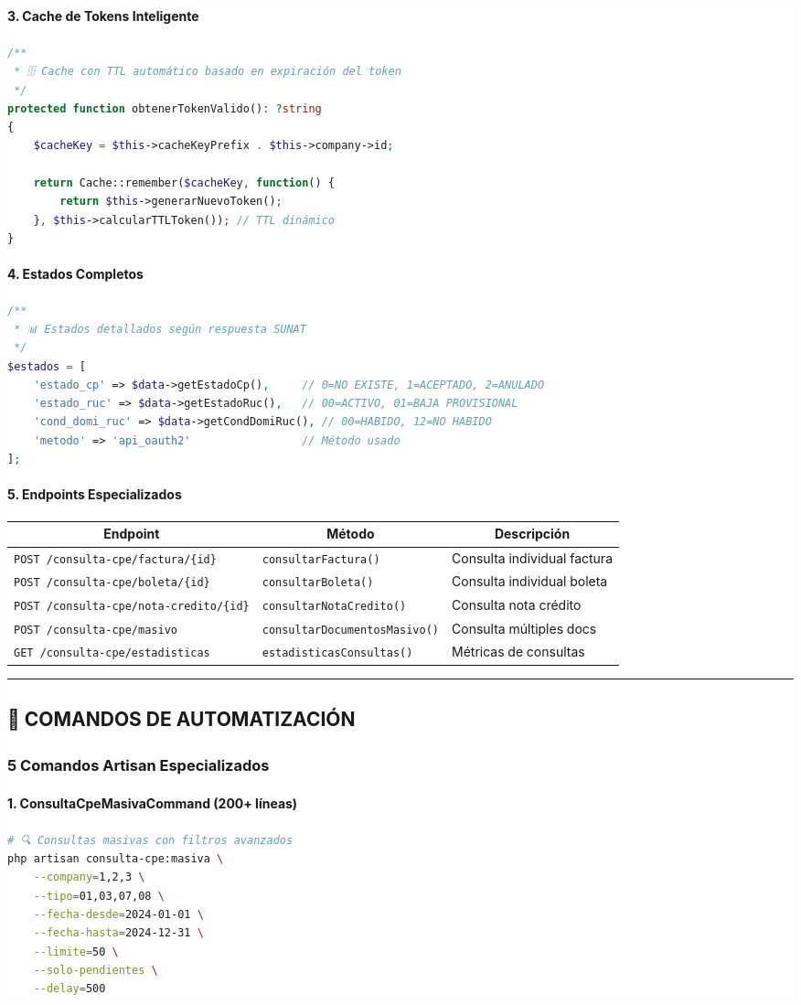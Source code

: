 #### **3. Cache de Tokens Inteligente**

```php
/**
 * 🗄️ Cache con TTL automático basado en expiración del token
 */
protected function obtenerTokenValido(): ?string
{
    $cacheKey = $this->cacheKeyPrefix . $this->company->id;
    
    return Cache::remember($cacheKey, function() {
        return $this->generarNuevoToken();
    }, $this->calcularTTLToken()); // TTL dinámico
}
```

#### **4. Estados Completos**

```php
/**
 * 📊 Estados detallados según respuesta SUNAT
 */
$estados = [
    'estado_cp' => $data->getEstadoCp(),     // 0=NO EXISTE, 1=ACEPTADO, 2=ANULADO
    'estado_ruc' => $data->getEstadoRuc(),   // 00=ACTIVO, 01=BAJA PROVISIONAL  
    'cond_domi_ruc' => $data->getCondDomiRuc(), // 00=HABIDO, 12=NO HABIDO
    'metodo' => 'api_oauth2'                 // Método usado
];
```

#### **5. Endpoints Especializados**

| Endpoint | Método | Descripción |
|----------|--------|-------------|
| `POST /consulta-cpe/factura/{id}` | `consultarFactura()` | Consulta individual factura |
| `POST /consulta-cpe/boleta/{id}` | `consultarBoleta()` | Consulta individual boleta |
| `POST /consulta-cpe/nota-credito/{id}` | `consultarNotaCredito()` | Consulta nota crédito |
| `POST /consulta-cpe/masivo` | `consultarDocumentosMasivo()` | Consulta múltiples docs |
| `GET /consulta-cpe/estadisticas` | `estadisticasConsultas()` | Métricas de consultas |

---

## 🤖 **COMANDOS DE AUTOMATIZACIÓN**

### **5 Comandos Artisan Especializados**

#### **1. ConsultaCpeMasivaCommand (200+ líneas)**

```bash
# 🔍 Consultas masivas con filtros avanzados
php artisan consulta-cpe:masiva \
    --company=1,2,3 \
    --tipo=01,03,07,08 \
    --fecha-desde=2024-01-01 \
    --fecha-hasta=2024-12-31 \
    --limite=50 \
    --solo-pendientes \
    --delay=500
```
